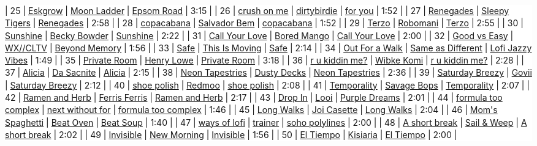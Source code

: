 | 25 | [Eskgrow](https://open.spotify.com/track/4SMMdkI3aMh08Ntf9DxuCh) | [Moon Ladder](https://open.spotify.com/artist/0oYx4r2AY0nWFoE5KUyqQI) | [Epsom Road](https://open.spotify.com/album/56OGV838fAkynsOASVD2im) | 3:15 |
| 26 | [crush on me](https://open.spotify.com/track/1NNJD3rlNeipFPSpEKXp8P) | [dirtybirdie](https://open.spotify.com/artist/757oyVLql8wYqYzOEz7BIT) | [for you](https://open.spotify.com/album/2Ee66lYmpcXnbSW5cZbJxw) | 1:52 |
| 27 | [Renegades](https://open.spotify.com/track/2aW6bhzUQ53imrld5G8VKY) | [Sleepy Tigers](https://open.spotify.com/artist/1DK5TN3sWOFCRHTQYODjpH) | [Renegades](https://open.spotify.com/album/7gbhY8Cdb3HLvTsoT5EgPc) | 2:58 |
| 28 | [copacabana](https://open.spotify.com/track/7H0dkH6iZd6DliDhp9PgLf) | [Salvador Bem](https://open.spotify.com/artist/34gjCGKqjGDiQqkaOfUk3P) | [copacabana](https://open.spotify.com/album/2jnsXelzlpdRxlA05cLbMR) | 1:52 |
| 29 | [Terzo](https://open.spotify.com/track/1EXS0FNpWbCjlYY5LKCqer) | [Robomani](https://open.spotify.com/artist/2iXcdZRffRnlBjzqcWEXKA) | [Terzo](https://open.spotify.com/album/1ZtZwyMm2P4ujY02crKMIV) | 2:55 |
| 30 | [Sunshine](https://open.spotify.com/track/7HBhOT7IEZgtsKwbGOpJi8) | [Becky Bowder](https://open.spotify.com/artist/4H2ndjNhOqdmRcrWzvnNEo) | [Sunshine](https://open.spotify.com/album/5t8Bjlsv1UtsMgfHeH4kbf) | 2:22 |
| 31 | [Call Your Love](https://open.spotify.com/track/4w9orJ21uC6stGib171tmZ) | [Bored Mango](https://open.spotify.com/artist/5eo18c4KyYfalNC4LuCX7g) | [Call Your Love](https://open.spotify.com/album/48FOgpQ1zRtTrrtyerPTA3) | 2:00 |
| 32 | [Good vs Easy](https://open.spotify.com/track/4Ma40kMN4c3mXWFvTMRuHx) | [WX//CLTV](https://open.spotify.com/artist/0m4sYqkyOznjEKxEEeLLkL) | [Beyond Memory](https://open.spotify.com/album/1SlthAO37B8iyB3awgf9sl) | 1:56 |
| 33 | [Safe](https://open.spotify.com/track/6AmxUi6c3tBWe3TPKAwKwQ) | [This Is Moving](https://open.spotify.com/artist/5LlX4nJXBL8hsxzMaot1iC) | [Safe](https://open.spotify.com/album/3LQbjJ9OnZJ1H43qhYbh6o) | 2:14 |
| 34 | [Out For a Walk](https://open.spotify.com/track/7An9ystJ5VTcPIsTO7x4tb) | [Same as Different](https://open.spotify.com/artist/48fJqNap8T1GWpKx9iNd1F) | [Lofi Jazzy Vibes](https://open.spotify.com/album/6xSoyzpvxutyNhe9gHUjdv) | 1:49 |
| 35 | [Private Room](https://open.spotify.com/track/3pw1MCuiKn7szIVEzJV2Qt) | [Henry Lowe](https://open.spotify.com/artist/1Op6kjtkZu2Yqx5UprLQVt) | [Private Room](https://open.spotify.com/album/5UWzqfmBQBt1rY10gVG1Gk) | 3:18 |
| 36 | [r u kiddin me?](https://open.spotify.com/track/06K21lIuMVgM5U8DpJTdOK) | [Wibke Komi](https://open.spotify.com/artist/5lEV6MZ6qSWTLAeGpTg5rI) | [r u kiddin me?](https://open.spotify.com/album/40uJd74ekonsMeKKKYDzeU) | 2:28 |
| 37 | [Alicia](https://open.spotify.com/track/6AnCrCwqMrMvAUlDjb2pLq) | [Da Sacnite](https://open.spotify.com/artist/3qaJDADj8HdXCWcYL7O6g9) | [Alicia](https://open.spotify.com/album/3EKrndHJAeEkQdLkaVqcvR) | 2:15 |
| 38 | [Neon Tapestries](https://open.spotify.com/track/1oQt6kTiuPsQEFaHWFH6Pl) | [Dusty Decks](https://open.spotify.com/artist/5mWkhlLhHU9FKT8vU8lBIR) | [Neon Tapestries](https://open.spotify.com/album/6hqeBr0rwkgO1DNKx7I59P) | 2:36 |
| 39 | [Saturday Breezy](https://open.spotify.com/track/37Mcxao2vhMIIw5OxFwaiT) | [Govii](https://open.spotify.com/artist/2rVT5Vmfp9tvqtvAQU0r4f) | [Saturday Breezy](https://open.spotify.com/album/0zW30BKgdLc0rxp7EkpSoE) | 2:12 |
| 40 | [shoe polish](https://open.spotify.com/track/4x66yQYbtaw7Gh7zh8mL2q) | [Redmoo](https://open.spotify.com/artist/59tLQ8AXKT9z2gziMX8HWu) | [shoe polish](https://open.spotify.com/album/4ewlF631QtLWD250zgUWrg) | 2:08 |
| 41 | [Temporality](https://open.spotify.com/track/5UNOJl1CnxZ36iTh3IEHo2) | [Savage Bops](https://open.spotify.com/artist/3D54UHQi6RvooCNsIP0E27) | [Temporality](https://open.spotify.com/album/73PVVmCOfW3gu1sbYye1di) | 2:07 |
| 42 | [Ramen and Herb](https://open.spotify.com/track/7tSFbpe1KLESU6k3v2eBPA) | [Ferris Ferris](https://open.spotify.com/artist/54ePGakNB08wThnuKbgu8r) | [Ramen and Herb](https://open.spotify.com/album/4Dnkjwb9A8dHF6IcmQSUGI) | 2:17 |
| 43 | [Drop In](https://open.spotify.com/track/7vwibWrHgOtEznQEFoF183) | [Looi](https://open.spotify.com/artist/0ITQQemR9CidTcLBO4Vjru) | [Purple Dreams](https://open.spotify.com/album/7kxIwi77w8d6hz0XRbmCgb) | 2:01 |
| 44 | [formula too complex](https://open.spotify.com/track/5hje2hLvJnZaWwZX691Kb7) | [next without for](https://open.spotify.com/artist/6fJ41pCfWP0xVKvxfQcjbU) | [formula too complex](https://open.spotify.com/album/12VmmoSnPwngumo6RjvTPe) | 1:46 |
| 45 | [Long Walks](https://open.spotify.com/track/4CUcBdtk6vfz1AEantq8Yh) | [Joi Casette](https://open.spotify.com/artist/00HEKt0f42LmgnoabKX3Ok) | [Long Walks](https://open.spotify.com/album/3UtFxXCfwdy9ZPzs5fWVzK) | 2:04 |
| 46 | [Mom's Spaghetti](https://open.spotify.com/track/0Odn9Za3gTEWsnO5i5fMbI) | [Beat Oven](https://open.spotify.com/artist/57nxKbKZ4Uc9jzTkcCfRRq) | [Beat Soup](https://open.spotify.com/album/6dEsyuYCALQJpT04B0Qvic) | 1:40 |
| 47 | [ways of lofi](https://open.spotify.com/track/3JH9aeScyGeXQxvwOJvwGk) | [trainer](https://open.spotify.com/artist/3VVx8RffIbZieWTsYgDDuD) | [soho polylines](https://open.spotify.com/album/36XaNzLiyDLutAOhW4vGcT) | 2:00 |
| 48 | [A short break](https://open.spotify.com/track/6i2DGyzis8BuUJRnzbill2) | [Sail & Weep](https://open.spotify.com/artist/1ufnSHs8Qsy6u9d5hQo4Ao) | [A short break](https://open.spotify.com/album/2dARGp3nfUoyTl8JaNuq8E) | 2:02 |
| 49 | [Invisible](https://open.spotify.com/track/1VH8n20orFuTgBnapyxEg3) | [New Morning](https://open.spotify.com/artist/1LCzf2HbU3AjBuVZDj1xdb) | [Invisible](https://open.spotify.com/album/0unze2zqVBOHoC0KsfNDRV) | 1:56 |
| 50 | [El Tiempo](https://open.spotify.com/track/5B00VrTYT0mfT1ZhBAk2VJ) | [Kisiaria](https://open.spotify.com/artist/6vRLEJFTHryBVa2mZ4aBKX) | [El Tiempo](https://open.spotify.com/album/02ppBczBBfHcYCPERgb5aW) | 2:00 |